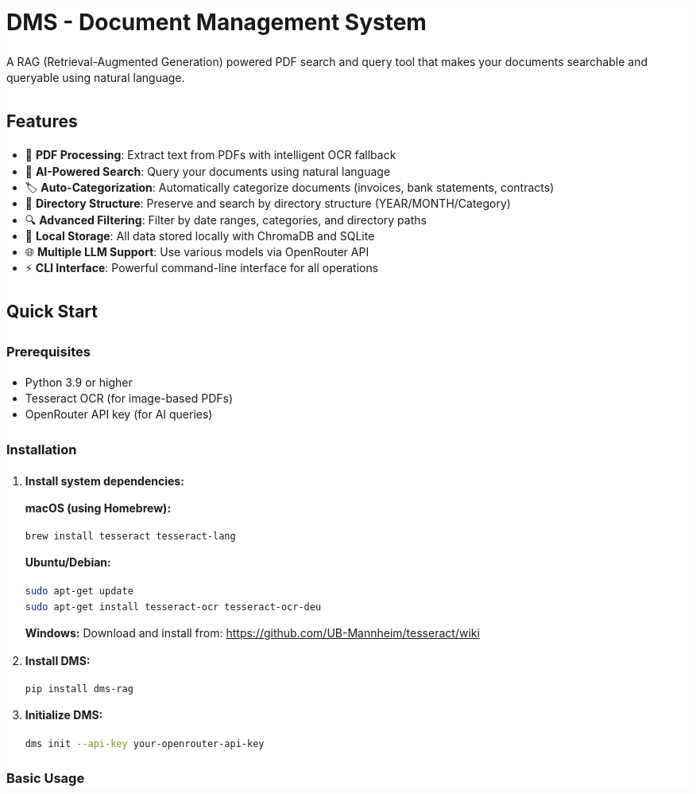 # DMS - Document Management System

A RAG (Retrieval-Augmented Generation) powered PDF search and query tool that makes your documents searchable and queryable using natural language.

## Features

- 📄 **PDF Processing**: Extract text from PDFs with intelligent OCR fallback
- 🧠 **AI-Powered Search**: Query your documents using natural language
- 🏷️ **Auto-Categorization**: Automatically categorize documents (invoices, bank statements, contracts)
- 📁 **Directory Structure**: Preserve and search by directory structure (YEAR/MONTH/Category)
- 🔍 **Advanced Filtering**: Filter by date ranges, categories, and directory paths
- 💾 **Local Storage**: All data stored locally with ChromaDB and SQLite
- 🌐 **Multiple LLM Support**: Use various models via OpenRouter API
- ⚡ **CLI Interface**: Powerful command-line interface for all operations

## Quick Start

### Prerequisites

- Python 3.9 or higher
- Tesseract OCR (for image-based PDFs)
- OpenRouter API key (for AI queries)

### Installation

1. **Install system dependencies:**

   **macOS (using Homebrew):**
   ```bash
   brew install tesseract tesseract-lang
   ```

   **Ubuntu/Debian:**
   ```bash
   sudo apt-get update
   sudo apt-get install tesseract-ocr tesseract-ocr-deu
   ```

   **Windows:**
   Download and install from: https://github.com/UB-Mannheim/tesseract/wiki

2. **Install DMS:**
   ```bash
   pip install dms-rag
   ```

3. **Initialize DMS:**
   ```bash
   dms init --api-key your-openrouter-api-key
   ```

### Basic Usage
